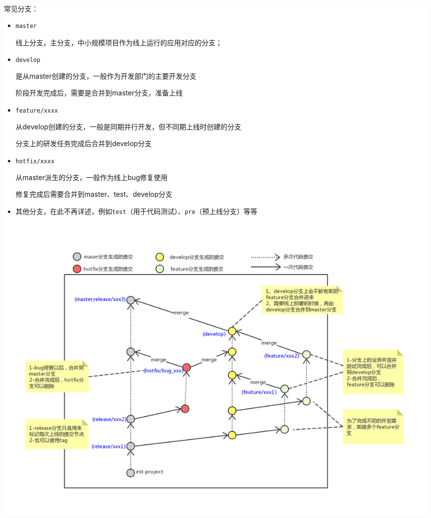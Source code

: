 



常见分支：

* `master`

    线上分支，主分支，中小规模项目作为线上运行的应用对应的分支；

* `develop`

    是从master创建的分支，一般作为开发部门的主要开发分支

    阶段开发完成后，需要是合并到master分支，准备上线

* `feature/xxxx`

    从develop创建的分支，一般是同期并行开发，但不同期上线时创建的分支

    分支上的研发任务完成后合并到develop分支

* `hotfix/xxxx`

    从master派生的分支，一般作为线上bug修复使用

    修复完成后需要合并到master、test、develop分支

* 其他分支，在此不再详述，例如`test`（用于代码测试）、`pre`（预上线分支）等等

![](assets/分支.png)
